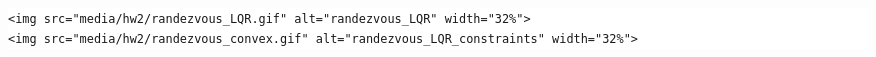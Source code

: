     <img src="media/hw2/randezvous_LQR.gif" alt="randezvous_LQR" width="32%">
    <img src="media/hw2/randezvous_convex.gif" alt="randezvous_LQR_constraints" width="32%">